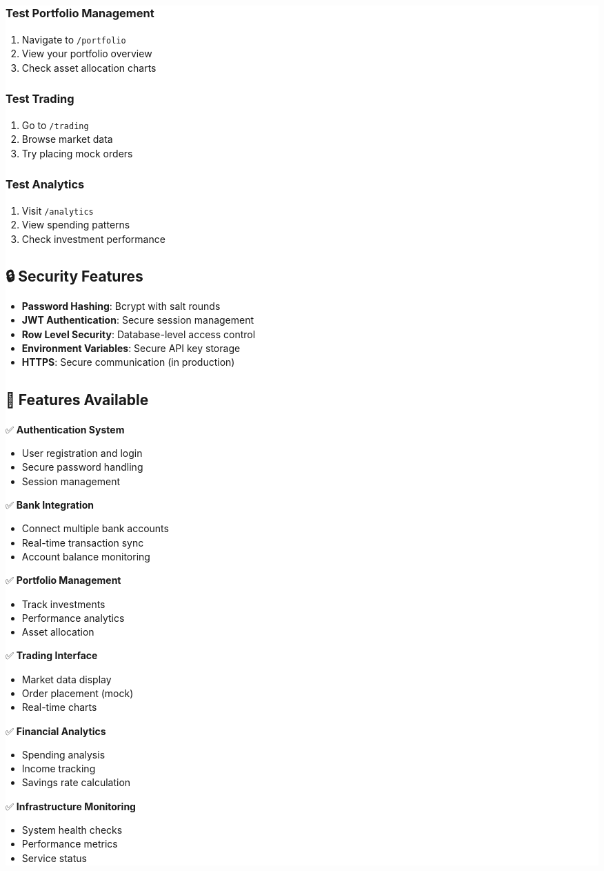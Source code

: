 ### Test Portfolio Management
1. Navigate to `/portfolio`
2. View your portfolio overview
3. Check asset allocation charts

### Test Trading
1. Go to `/trading`
2. Browse market data
3. Try placing mock orders

### Test Analytics
1. Visit `/analytics`
2. View spending patterns
3. Check investment performance

## 🔒 Security Features

- **Password Hashing**: Bcrypt with salt rounds
- **JWT Authentication**: Secure session management
- **Row Level Security**: Database-level access control
- **Environment Variables**: Secure API key storage
- **HTTPS**: Secure communication (in production)

## 📱 Features Available

✅ **Authentication System**
- User registration and login
- Secure password handling
- Session management

✅ **Bank Integration**
- Connect multiple bank accounts
- Real-time transaction sync
- Account balance monitoring

✅ **Portfolio Management**
- Track investments
- Performance analytics
- Asset allocation

✅ **Trading Interface**
- Market data display
- Order placement (mock)
- Real-time charts

✅ **Financial Analytics**
- Spending analysis
- Income tracking
- Savings rate calculation

✅ **Infrastructure Monitoring**
- System health checks
- Performance metrics
- Service status
